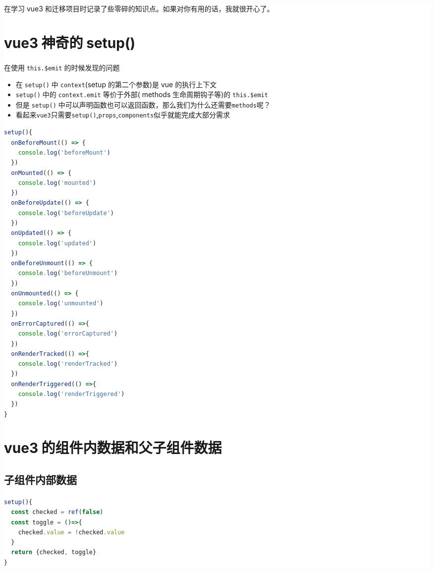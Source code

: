 在学习 vue3 和迁移项目时记录了些零碎的知识点。如果对你有用的话，我就很开心了。

# vue3 神奇的 setup()

在使用 `this.$emit` 的时候发现的问题

- 在 `setup()` 中 `context`(setup 的第二个参数)是 vue 的执行上下文
- `setup()` 中的 `context.emit` 等价于外部( methods 生命周期钩子等)的 `this.$emit`
- 但是 `setup()` 中可以声明函数也可以返回函数，那么我们为什么还需要`methods`呢？
- 看起来`vue3`只需要`setup()`,`props`,`components`似乎就能完成大部分需求

```js
setup(){
  onBeforeMount(() => {
    console.log('beforeMount')
  })
  onMounted(() => {
    console.log('mounted')
  })
  onBeforeUpdate(() => {
    console.log('beforeUpdate')
  })
  onUpdated(() => {
    console.log('updated')
  })
  onBeforeUnmount(() => {
    console.log('beforeUnmount')
  })
  onUnmounted(() => {
    console.log('unmounted')
  })
  onErrorCaptured(() =>{
    console.log('errorCaptured')
  })
  onRenderTracked(() =>{
    console.log('renderTracked')
  })
  onRenderTriggered(() =>{
    console.log('renderTriggered')
  })
}
```

# vue3 的组件内数据和父子组件数据

## 子组件内部数据

```ts
setup(){
  const checked = ref(false)
  const toggle = ()=>{
    checked.value = !checked.value
  }
  return {checked, toggle}
}
```
